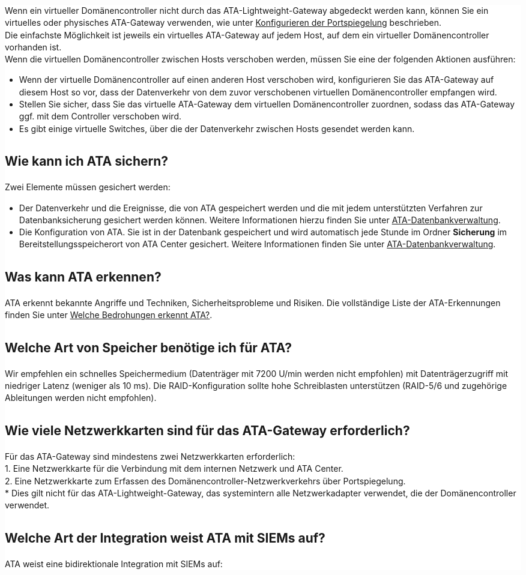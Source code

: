 Wenn ein virtueller Domänencontroller nicht durch das ATA-Lightweight-Gateway abgedeckt werden kann, können Sie ein virtuelles oder physisches ATA-Gateway verwenden, wie unter [Konfigurieren der Portspiegelung](/advanced-threat-analytics/deploy-use/configure-port-mirroring) beschrieben.  <br />Die einfachste Möglichkeit ist jeweils ein virtuelles ATA-Gateway auf jedem Host, auf dem ein virtueller Domänencontroller vorhanden ist.<br />Wenn die virtuellen Domänencontroller zwischen Hosts verschoben werden, müssen Sie eine der folgenden Aktionen ausführen:

-   Wenn der virtuelle Domänencontroller auf einen anderen Host verschoben wird, konfigurieren Sie das ATA-Gateway auf diesem Host so vor, dass der Datenverkehr von dem zuvor verschobenen virtuellen Domänencontroller empfangen wird.
-   Stellen Sie sicher, dass Sie das virtuelle ATA-Gateway dem virtuellen Domänencontroller zuordnen, sodass das ATA-Gateway ggf. mit dem Controller verschoben wird.
-   Es gibt einige virtuelle Switches, über die der Datenverkehr zwischen Hosts gesendet werden kann.

## <a name="how-do-i-back-up-ata"></a>Wie kann ich ATA sichern?
Zwei Elemente müssen gesichert werden:

-   Der Datenverkehr und die Ereignisse, die von ATA gespeichert werden und die mit jedem unterstützten Verfahren zur Datenbanksicherung gesichert werden können. Weitere Informationen hierzu finden Sie unter [ATA-Datenbankverwaltung](/advanced-threat-analytics/deploy-use/ata-database-management). 
-   Die Konfiguration von ATA. Sie ist in der Datenbank gespeichert und wird automatisch jede Stunde im Ordner **Sicherung** im Bereitstellungsspeicherort von ATA Center gesichert.  Weitere Informationen finden Sie unter [ATA-Datenbankverwaltung](https://docs.microsoft.com/advanced-threat-analytics/deploy-use/ata-database-management).



## <a name="what-can-ata-detect"></a>Was kann ATA erkennen?

ATA erkennt bekannte Angriffe und Techniken, Sicherheitsprobleme und Risiken.
Die vollständige Liste der ATA-Erkennungen finden Sie unter [Welche Bedrohungen erkennt ATA?](ata-threats.md).

## <a name="what-kind-of-storage-do-i-need-for-ata"></a>Welche Art von Speicher benötige ich für ATA?
Wir empfehlen ein schnelles Speichermedium (Datenträger mit 7200 U/min werden nicht empfohlen) mit Datenträgerzugriff mit niedriger Latenz (weniger als 10 ms). Die RAID-Konfiguration sollte hohe Schreiblasten unterstützen (RAID-5/6 und zugehörige Ableitungen werden nicht empfohlen).

## <a name="how-many-nics-does-the-ata-gateway-require"></a>Wie viele Netzwerkkarten sind für das ATA-Gateway erforderlich?
Für das ATA-Gateway sind mindestens zwei Netzwerkkarten erforderlich:<br>1. Eine Netzwerkkarte für die Verbindung mit dem internen Netzwerk und ATA Center.<br>2. Eine Netzwerkkarte zum Erfassen des Domänencontroller-Netzwerkverkehrs über Portspiegelung.<br>* Dies gilt nicht für das ATA-Lightweight-Gateway, das systemintern alle Netzwerkadapter verwendet, die der Domänencontroller verwendet.

## <a name="what-kind-of-integration-does-ata-have-with-siems"></a>Welche Art der Integration weist ATA mit SIEMs auf?
ATA weist eine bidirektionale Integration mit SIEMs auf:
